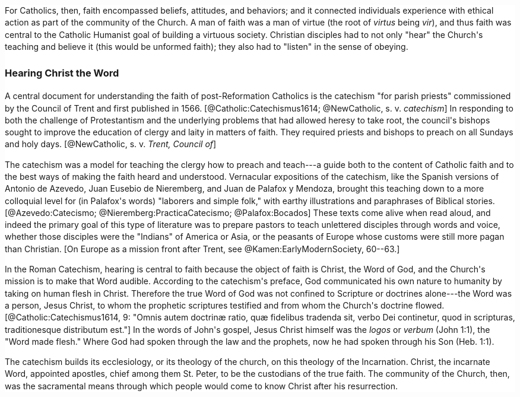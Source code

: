 For Catholics, then, faith encompassed beliefs, attitudes, and behaviors; and it
connected individuals experience with ethical action as part of the community of
the Church. A man of faith was a man of virtue (the root of *virtus* being
*vir*), and thus faith was central to the Catholic Humanist goal of building a
virtuous society. Christian disciples had to not only "hear" the Church's
teaching and believe it (this would be unformed faith); they also had to
"listen" in the sense of obeying. 

### Hearing Christ the Word

A central document for understanding the faith of post-Reformation Catholics is
the catechism "for parish priests" commissioned by the Council of Trent and
first published in 1566.
[@Catholic:Catechismus1614; @NewCatholic, s. v. *catechism*]
In responding to both the challenge of Protestantism and the
underlying problems that had allowed heresy to take root, the council's bishops
sought to improve the education of clergy and laity in matters of faith. They
required priests and bishops to preach on all Sundays and holy
days.
[@NewCatholic, s. v. *Trent, Council of*]

The catechism was a model for teaching the clergy how to preach and teach---a
guide both to the content of Catholic faith and to the best ways of making the
faith heard and understood. Vernacular expositions of the catechism, like the
Spanish versions of Antonio de Azevedo, Juan Eusebio de Nieremberg, and Juan de
Palafox y Mendoza, brought this teaching down to a more colloquial level for (in
Palafox's words) "laborers and simple folk," with earthy illustrations and
paraphrases of Biblical stories.
[@Azevedo:Catecismo; @Nieremberg:PracticaCatecismo; @Palafox:Bocados]
These texts come alive when read aloud, and indeed the primary goal of this type
of literature was to prepare pastors to teach unlettered disciples through words
and voice, whether those disciples were the "Indians" of America or Asia, or the
peasants of Europe whose customs were still more pagan than
Christian.
[On Europe as a mission front after Trent, see @Kamen:EarlyModernSociety,
60--63.]

In the Roman Catechism, hearing is central to faith because the object of faith
is Christ, the Word of God, and the Church's mission is to make that Word
audible. According to the catechism's preface, God communicated his own nature
to humanity by taking on human flesh in Christ. Therefore the true Word of God
was not confined to Scripture or doctrines alone---the Word was a person, Jesus
Christ, to whom the prophetic scriptures testified and from whom the Church's
doctrine flowed.
[@Catholic:Catechismus1614, 9: "Omnis autem doctrinæ ratio, quæ fidelibus
tradenda sit, verbo Dei continetur, quod in scripturas, traditionesque
distributum est."]
In the words of John's gospel, Jesus Christ himself was the *logos* or *verbum*
(John 1:1), the "Word made flesh." Where God had spoken through the law and the
prophets, now he had spoken through his Son (Heb. 1:1). 

The catechism builds its ecclesiology, or its theology of the church, on this
theology of the Incarnation. Christ, the incarnate Word, appointed apostles,
chief among them St. Peter, to be the custodians of the true faith. The
community of the Church, then, was the sacramental means through which people
would come to know Christ after his resurrection. 
